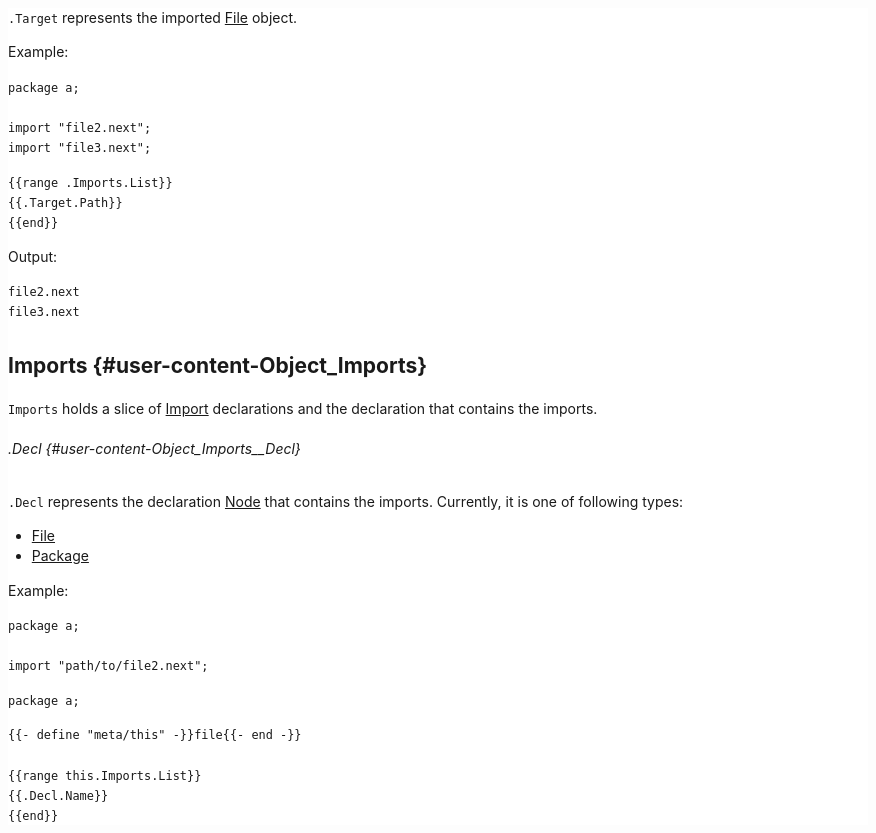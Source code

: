 `.Target` represents the imported [File](#user-content-Object_File) object.

Example:

```next title="file1.next"
package a;

import "file2.next";
import "file3.next";
```

```npl
{{range .Imports.List}}
{{.Target.Path}}
{{end}}
```

Output:

```
file2.next
file3.next
```

</div>

## Imports {#user-content-Object_Imports}

`Imports` holds a slice of [Import](#user-content-Object_Import) declarations and the declaration that contains the imports.

###### .Decl {#user-content-Object_Imports__Decl}
<div className="property-container">

`.Decl` represents the declaration [Node](#user-content-Object_Common_Node) that contains the imports. Currently, it is one of following types:

- [File](#user-content-Object_File)
- [Package](#user-content-Object_Package)

Example:

```next title="file1.next"
package a;

import "path/to/file2.next";
```

```next title="file2.next"
package a;
```

```npl title="file.npl"
{{- define "meta/this" -}}file{{- end -}}

{{range this.Imports.List}}
{{.Decl.Name}}
{{end}}
```
